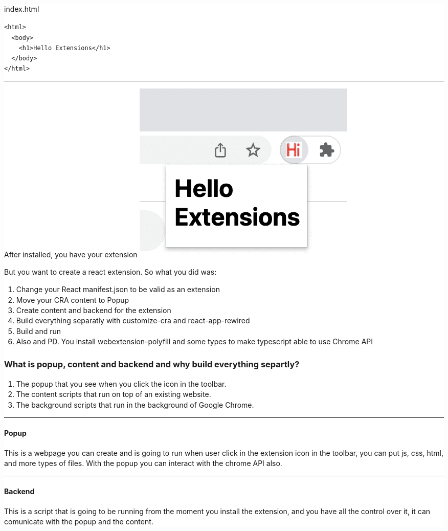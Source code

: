 index.html
```
<html>
  <body>
    <h1>Hello Extensions</h1>
  </body>
</html>
```
***


After installed, you have your extension
![extension_chapter_2_img1.png](./assets/extension_chapter_2_img1.png)

But you want to create a react extension. So what you did was:
1. Change your React manifest.json to be valid as an extension
2. Move your CRA content to Popup
3. Create content and backend for the extension
4. Build everything separatly with customize-cra and react-app-rewired
5. Build and run
6. Also and PD. You install webextension-polyfill and some types to make typescript able to use Chrome API

### What is popup, content and backend and why build everything separtly?
1. The popup that you see when you click the icon in the toolbar.
2. The content scripts that run on top of an existing website.
3. The background scripts that run in the background of Google Chrome.

***
#### Popup
This is a webpage you can create and is going to run when user click in the extension icon in the toolbar, you can put js, css, html, and more types of files. With the popup you can interact with the chrome API also.

***
#### Backend
This is a script that is going to be running from the moment you install the extension, and you have all the control over it, it can comunicate with the popup and the content.
